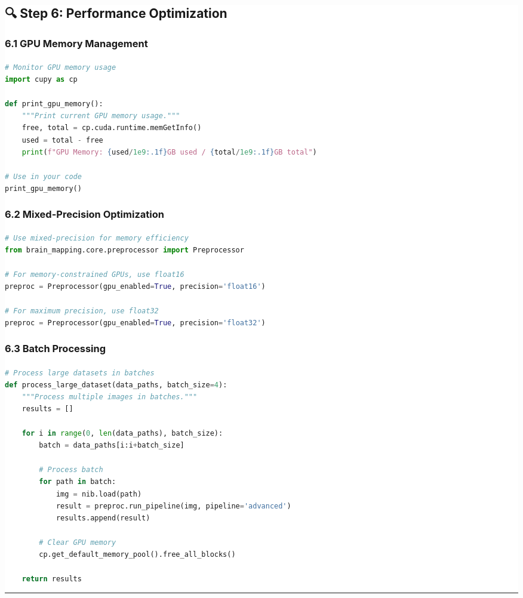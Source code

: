 
## 🔍 Step 6: Performance Optimization

### 6.1 GPU Memory Management

```python
# Monitor GPU memory usage
import cupy as cp

def print_gpu_memory():
    """Print current GPU memory usage."""
    free, total = cp.cuda.runtime.memGetInfo()
    used = total - free
    print(f"GPU Memory: {used/1e9:.1f}GB used / {total/1e9:.1f}GB total")

# Use in your code
print_gpu_memory()
```

### 6.2 Mixed-Precision Optimization

```python
# Use mixed-precision for memory efficiency
from brain_mapping.core.preprocessor import Preprocessor

# For memory-constrained GPUs, use float16
preproc = Preprocessor(gpu_enabled=True, precision='float16')

# For maximum precision, use float32
preproc = Preprocessor(gpu_enabled=True, precision='float32')
```

### 6.3 Batch Processing

```python
# Process large datasets in batches
def process_large_dataset(data_paths, batch_size=4):
    """Process multiple images in batches."""
    results = []
    
    for i in range(0, len(data_paths), batch_size):
        batch = data_paths[i:i+batch_size]
        
        # Process batch
        for path in batch:
            img = nib.load(path)
            result = preproc.run_pipeline(img, pipeline='advanced')
            results.append(result)
        
        # Clear GPU memory
        cp.get_default_memory_pool().free_all_blocks()
    
    return results
```

---
